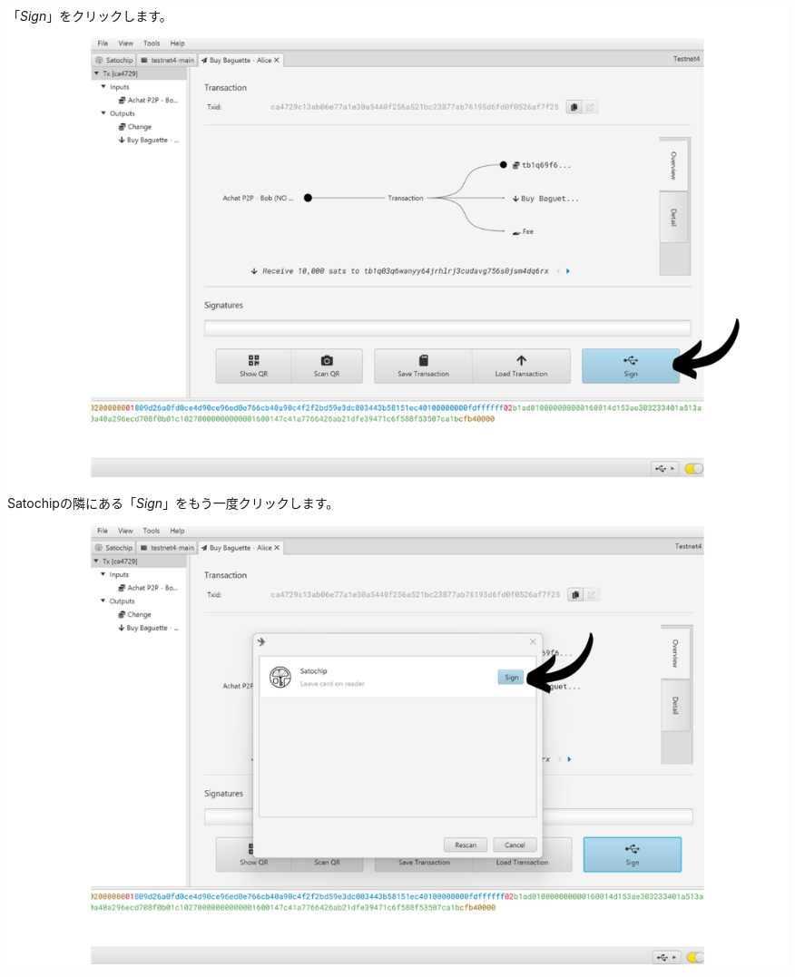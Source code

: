 「*Sign*」をクリックします。

![SATOCHIP](assets/notext/36.webp)

Satochipの隣にある「*Sign*」をもう一度クリックします。

![SATOCHIP](assets/notext/37.webp)
